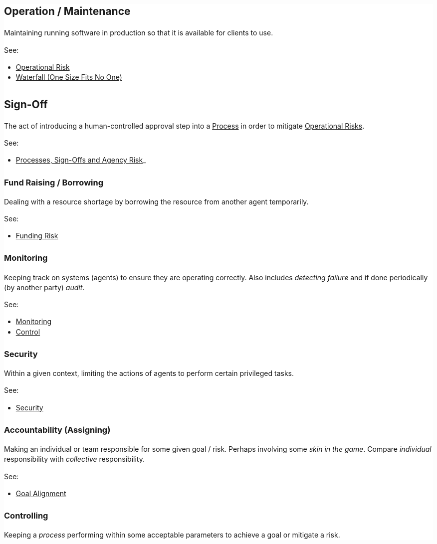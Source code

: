## Operation / Maintenance

Maintaining running software in production so that it is available for clients to use.

See:
 - [Operational Risk](../risks/Operational-Risk.md)
 - [Waterfall (One Size Fits No One)](thinking/One-Size-Fits-No-One.md)

## Sign-Off

The act of introducing a human-controlled approval step into a [Process](../risks/Process-Risk.md) in order to mitigate [Operational Risks](../risks/Operational-Risk.md).

See:

- [Processes, Sign-Offs and Agency Risk](../risks/Process-Risk.md#processes-sign-offs-and-agency-risk)_

### Fund Raising / Borrowing

Dealing with a resource shortage by borrowing the resource from another agent temporarily.

See:

 - [Funding Risk](../risks/Scarcity-Risk.md#funding-risk)
 
### Monitoring

Keeping track on systems (agents) to ensure they are operating correctly.  Also includes _detecting failure_ and if done periodically (by another party) _audit_.

See:

 - [Monitoring](../risks/Agency-Risk.md#monitoring)
 - [Control](../risks/Operational-Risk.md#control)

### Security

Within a given context, limiting the actions of agents to perform certain privileged tasks. 

See:

- [Security](../risks/Agency-Risk.md)

### Accountability (Assigning)

Making an individual or team responsible for some given goal / risk.  Perhaps involving some _skin in the game_.  Compare _individual_ responsibility with _collective_ responsibility.

See:

 - [Goal Alignment](../risks/Agency-Risk.md#Goal-Alignment)
 
### Controlling

Keeping a _process_ performing within some acceptable parameters to achieve a goal or mitigate a risk.
